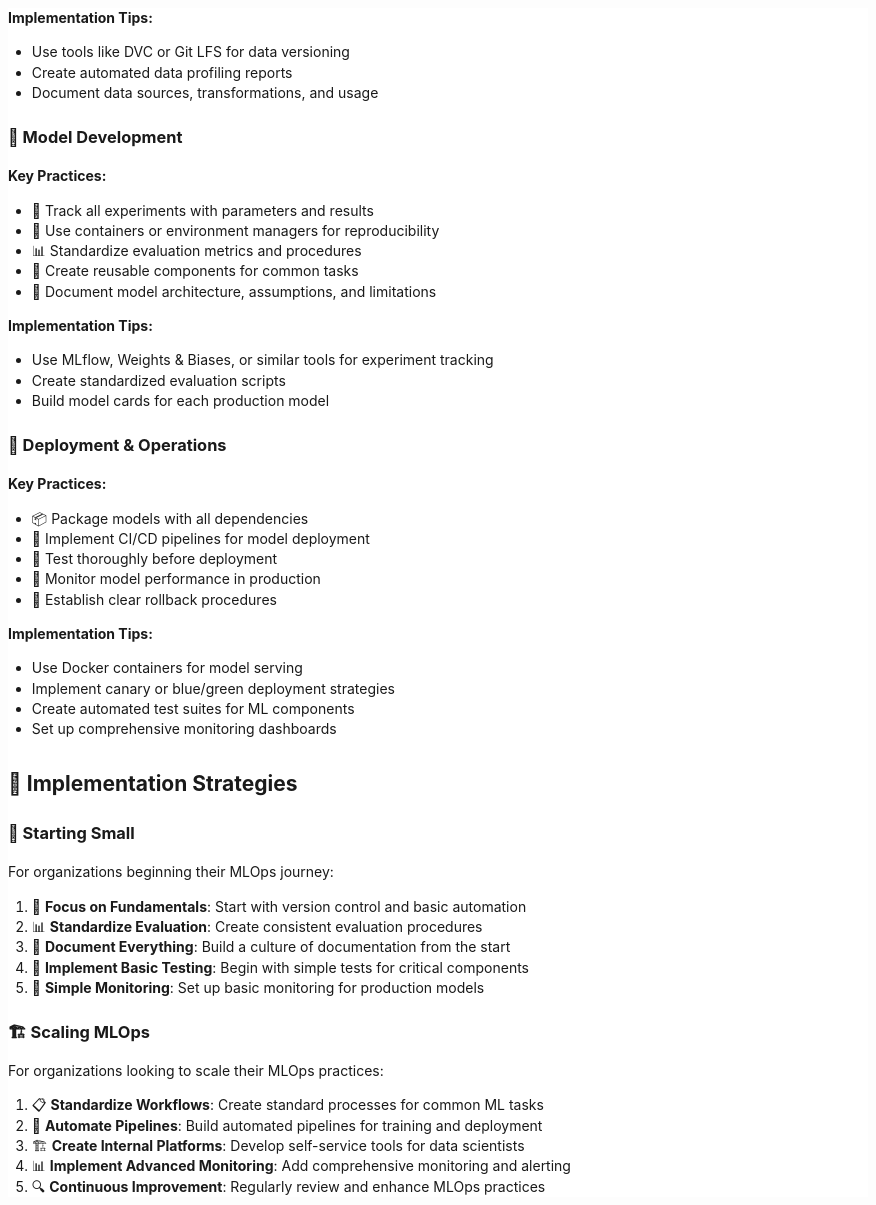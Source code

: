 **Implementation Tips:**
- Use tools like DVC or Git LFS for data versioning
- Create automated data profiling reports
- Document data sources, transformations, and usage

### 🧪 Model Development

**Key Practices:**
- 📝 Track all experiments with parameters and results
- 🔄 Use containers or environment managers for reproducibility
- 📊 Standardize evaluation metrics and procedures
- 🧩 Create reusable components for common tasks
- 📝 Document model architecture, assumptions, and limitations

**Implementation Tips:**
- Use MLflow, Weights & Biases, or similar tools for experiment tracking
- Create standardized evaluation scripts
- Build model cards for each production model

### 🚀 Deployment & Operations

**Key Practices:**
- 📦 Package models with all dependencies
- 🔄 Implement CI/CD pipelines for model deployment
- 🧪 Test thoroughly before deployment
- 📡 Monitor model performance in production
- 🔄 Establish clear rollback procedures

**Implementation Tips:**
- Use Docker containers for model serving
- Implement canary or blue/green deployment strategies
- Create automated test suites for ML components
- Set up comprehensive monitoring dashboards

## 🚀 Implementation Strategies

### 🌱 Starting Small

For organizations beginning their MLOps journey:

1. 🎯 **Focus on Fundamentals**: Start with version control and basic automation
2. 📊 **Standardize Evaluation**: Create consistent evaluation procedures
3. 📝 **Document Everything**: Build a culture of documentation from the start
4. 🧪 **Implement Basic Testing**: Begin with simple tests for critical components
5. 📡 **Simple Monitoring**: Set up basic monitoring for production models

### 🏗️ Scaling MLOps

For organizations looking to scale their MLOps practices:

1. 📋 **Standardize Workflows**: Create standard processes for common ML tasks
2. 🔄 **Automate Pipelines**: Build automated pipelines for training and deployment
3. 🏗️ **Create Internal Platforms**: Develop self-service tools for data scientists
4. 📊 **Implement Advanced Monitoring**: Add comprehensive monitoring and alerting
5. 🔍 **Continuous Improvement**: Regularly review and enhance MLOps practices
